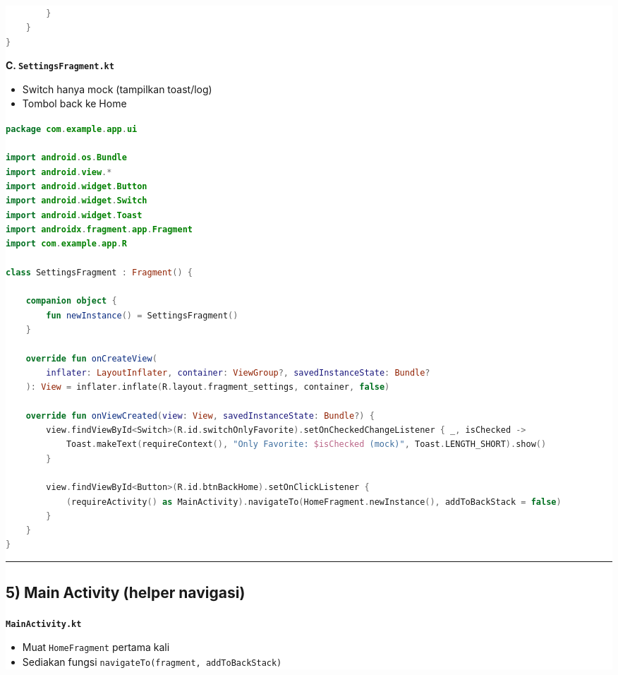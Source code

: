 ```kotlin
        }
    }
}
```

**C. `SettingsFragment.kt`**

* Switch hanya mock (tampilkan toast/log)
* Tombol back ke Home

```kotlin
package com.example.app.ui

import android.os.Bundle
import android.view.*
import android.widget.Button
import android.widget.Switch
import android.widget.Toast
import androidx.fragment.app.Fragment
import com.example.app.R

class SettingsFragment : Fragment() {

    companion object {
        fun newInstance() = SettingsFragment()
    }

    override fun onCreateView(
        inflater: LayoutInflater, container: ViewGroup?, savedInstanceState: Bundle?
    ): View = inflater.inflate(R.layout.fragment_settings, container, false)

    override fun onViewCreated(view: View, savedInstanceState: Bundle?) {
        view.findViewById<Switch>(R.id.switchOnlyFavorite).setOnCheckedChangeListener { _, isChecked ->
            Toast.makeText(requireContext(), "Only Favorite: $isChecked (mock)", Toast.LENGTH_SHORT).show()
        }

        view.findViewById<Button>(R.id.btnBackHome).setOnClickListener {
            (requireActivity() as MainActivity).navigateTo(HomeFragment.newInstance(), addToBackStack = false)
        }
    }
}
```

---

## 5) Main Activity (helper navigasi)

**`MainActivity.kt`**

* Muat `HomeFragment` pertama kali
* Sediakan fungsi `navigateTo(fragment, addToBackStack)`
